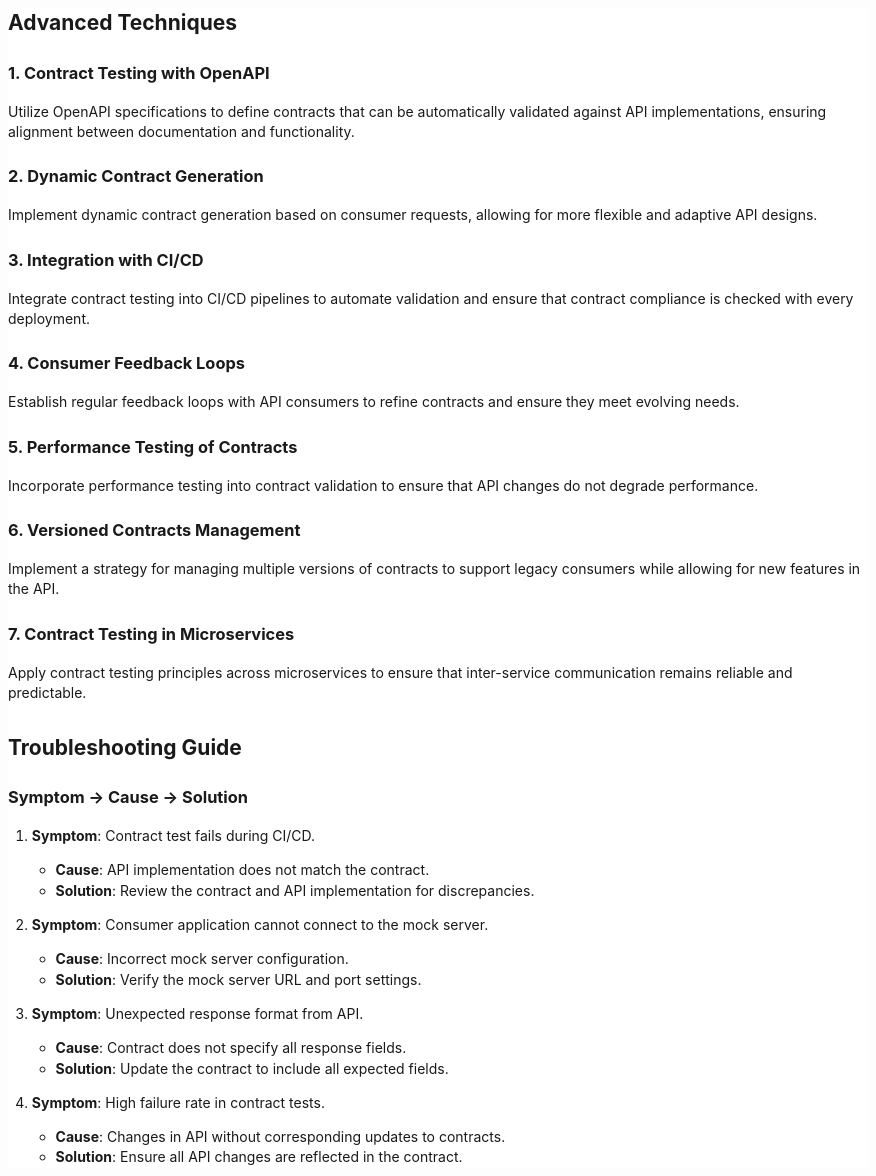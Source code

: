 ## Advanced Techniques

### 1. Contract Testing with OpenAPI
Utilize OpenAPI specifications to define contracts that can be automatically validated against API implementations, ensuring alignment between documentation and functionality.

### 2. Dynamic Contract Generation
Implement dynamic contract generation based on consumer requests, allowing for more flexible and adaptive API designs.

### 3. Integration with CI/CD
Integrate contract testing into CI/CD pipelines to automate validation and ensure that contract compliance is checked with every deployment.

### 4. Consumer Feedback Loops
Establish regular feedback loops with API consumers to refine contracts and ensure they meet evolving needs.

### 5. Performance Testing of Contracts
Incorporate performance testing into contract validation to ensure that API changes do not degrade performance.

### 6. Versioned Contracts Management
Implement a strategy for managing multiple versions of contracts to support legacy consumers while allowing for new features in the API.

### 7. Contract Testing in Microservices
Apply contract testing principles across microservices to ensure that inter-service communication remains reliable and predictable.

## Troubleshooting Guide

### Symptom → Cause → Solution
1. **Symptom**: Contract test fails during CI/CD.
   - **Cause**: API implementation does not match the contract.
   - **Solution**: Review the contract and API implementation for discrepancies.

2. **Symptom**: Consumer application cannot connect to the mock server.
   - **Cause**: Incorrect mock server configuration.
   - **Solution**: Verify the mock server URL and port settings.

3. **Symptom**: Unexpected response format from API.
   - **Cause**: Contract does not specify all response fields.
   - **Solution**: Update the contract to include all expected fields.

4. **Symptom**: High failure rate in contract tests.
   - **Cause**: Changes in API without corresponding updates to contracts.
   - **Solution**: Ensure all API changes are reflected in the contract.

